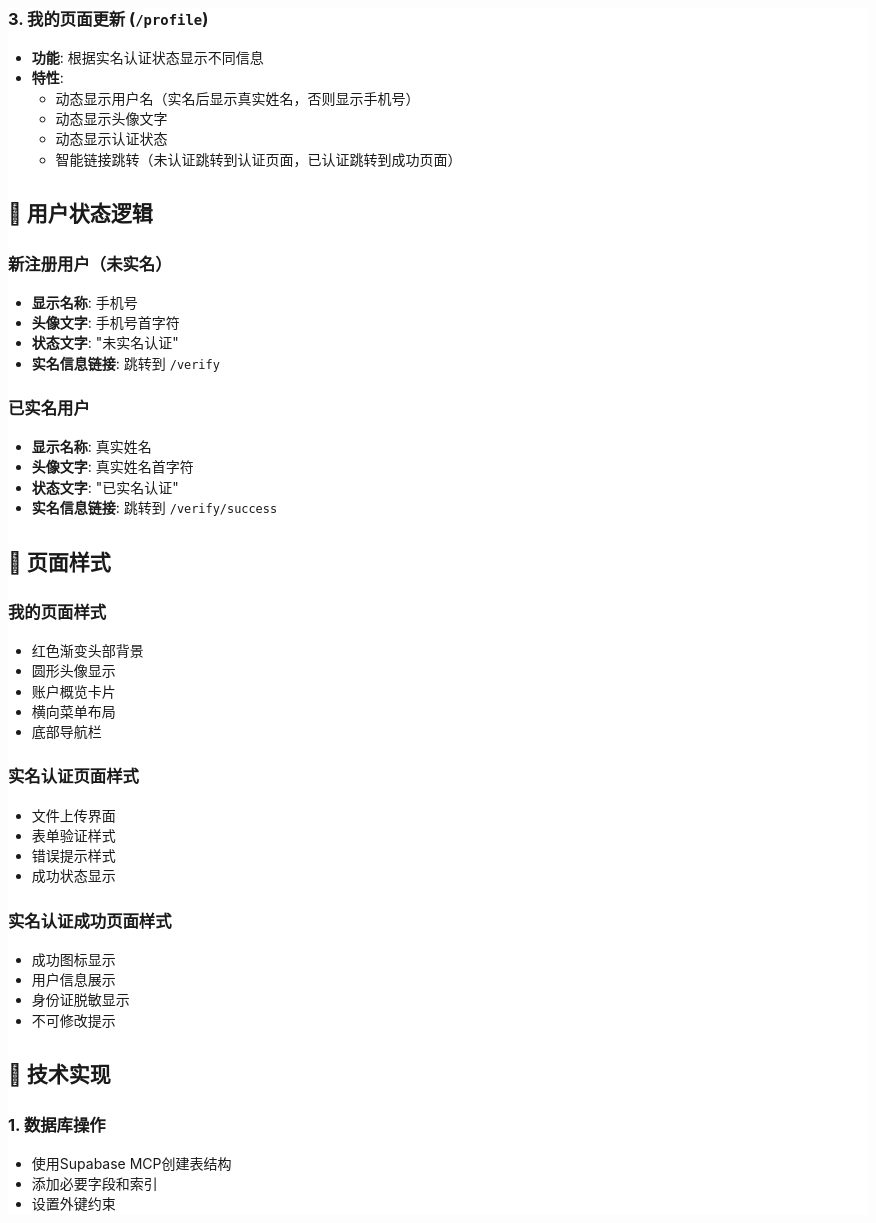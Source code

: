 ### 3. 我的页面更新 (`/profile`)
- **功能**: 根据实名认证状态显示不同信息
- **特性**:
  - 动态显示用户名（实名后显示真实姓名，否则显示手机号）
  - 动态显示头像文字
  - 动态显示认证状态
  - 智能链接跳转（未认证跳转到认证页面，已认证跳转到成功页面）

## 🔄 用户状态逻辑

### 新注册用户（未实名）
- **显示名称**: 手机号
- **头像文字**: 手机号首字符
- **状态文字**: "未实名认证"
- **实名信息链接**: 跳转到 `/verify`

### 已实名用户
- **显示名称**: 真实姓名
- **头像文字**: 真实姓名首字符
- **状态文字**: "已实名认证"
- **实名信息链接**: 跳转到 `/verify/success`

## 🎨 页面样式

### 我的页面样式
- 红色渐变头部背景
- 圆形头像显示
- 账户概览卡片
- 横向菜单布局
- 底部导航栏

### 实名认证页面样式
- 文件上传界面
- 表单验证样式
- 错误提示样式
- 成功状态显示

### 实名认证成功页面样式
- 成功图标显示
- 用户信息展示
- 身份证脱敏显示
- 不可修改提示

## 🔧 技术实现

### 1. 数据库操作
- 使用Supabase MCP创建表结构
- 添加必要字段和索引
- 设置外键约束
